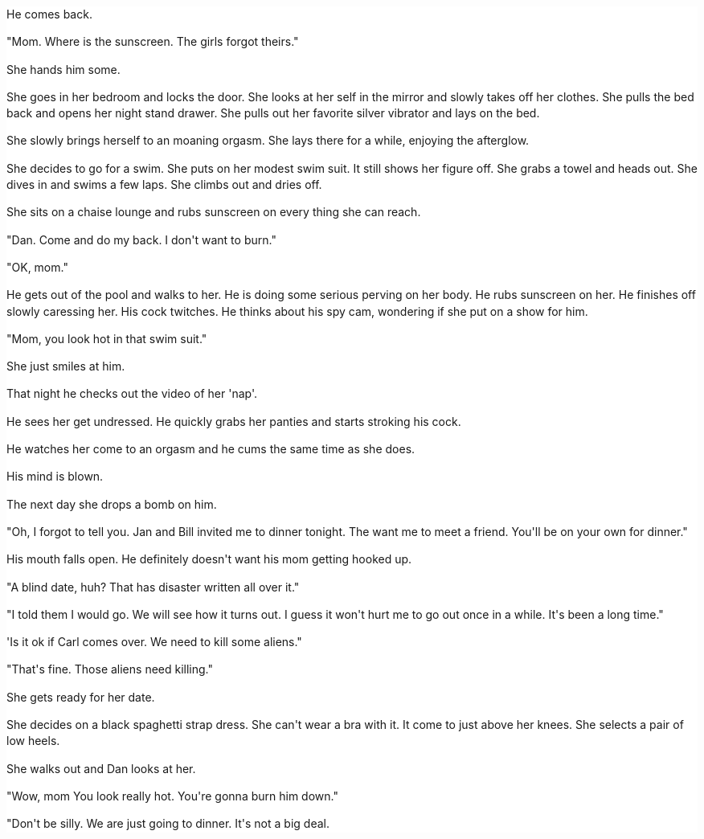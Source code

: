 He comes back. 

"Mom. Where is the sunscreen. The girls forgot theirs." 

She hands him some. 

She goes in her bedroom and locks the door. She looks at her self in the mirror and slowly takes off her clothes. She pulls the bed back and opens her night stand drawer. She pulls out her favorite silver vibrator and lays on the bed. 

She slowly brings herself to an moaning orgasm. She lays there for a while, enjoying the afterglow. 

She decides to go for a swim. She puts on her modest swim suit. It still shows her figure off. She grabs a towel and heads out. She dives in and swims a few laps. She climbs out and dries off. 

She sits on a chaise lounge and rubs sunscreen on every thing she can reach. 

"Dan. Come and do my back. I don't want to burn." 

"OK, mom." 

He gets out of the pool and walks to her. He is doing some serious perving on her body. He rubs sunscreen on her. He finishes off slowly caressing her. His cock twitches. He thinks about his spy cam, wondering if she put on a show for him. 

"Mom, you look hot in that swim suit." 

She just smiles at him. 

That night he checks out the video of her 'nap'. 

He sees her get undressed. He quickly grabs her panties and starts stroking his cock. 

He watches her come to an orgasm and he cums the same time as she does. 

His mind is blown. 

The next day she drops a bomb on him. 

"Oh, I forgot to tell you. Jan and Bill invited me to dinner tonight. The want me to meet a friend. You'll be on your own for dinner." 

His mouth falls open. He definitely doesn't want his mom getting hooked up. 

"A blind date, huh? That has disaster written all over it." 

"I told them I would go. We will see how it turns out. I guess it won't hurt me to go out once in a while. It's been a long time." 

'Is it ok if Carl comes over. We need to kill some aliens." 

"That's fine. Those aliens need killing." 

She gets ready for her date. 

She decides on a black spaghetti strap dress. She can't wear a bra with it. It come to just above her knees. She selects a pair of low heels. 

She walks out and Dan looks at her. 

"Wow, mom You look really hot. You're gonna burn him down." 

"Don't be silly. We are just going to dinner. It's not a big deal. 
